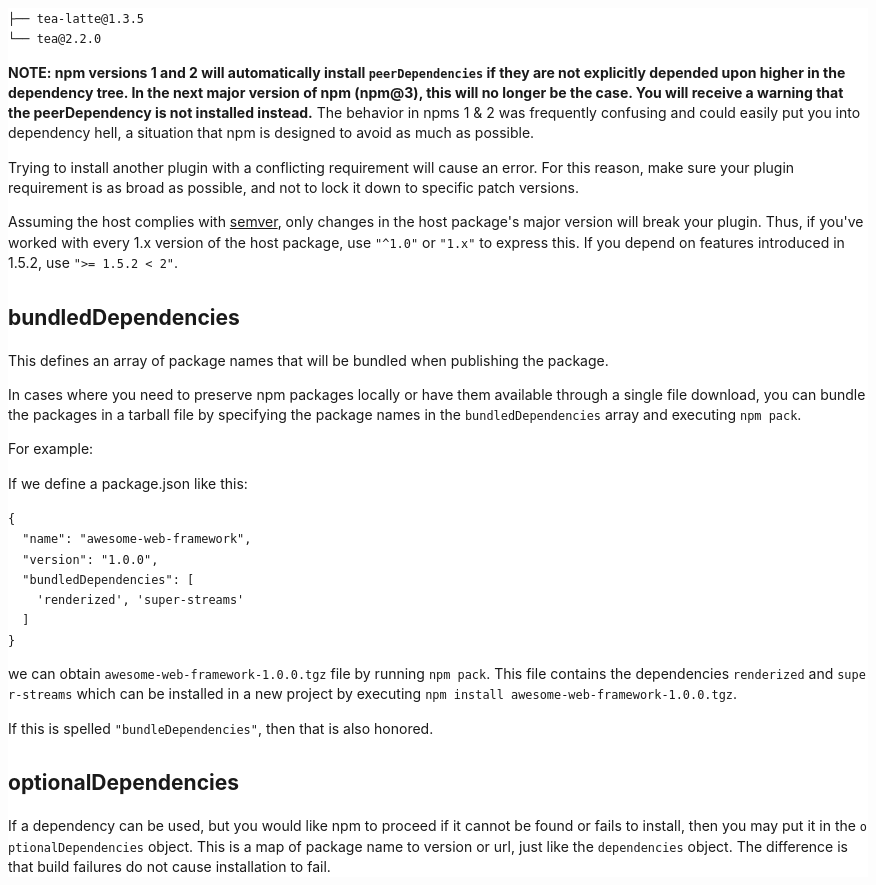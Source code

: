     ├── tea-latte@1.3.5
    └── tea@2.2.0

**NOTE: npm versions 1 and 2 will automatically install `peerDependencies` if
they are not explicitly depended upon higher in the dependency tree. In the
next major version of npm (npm@3), this will no longer be the case. You will
receive a warning that the peerDependency is not installed instead.** The
behavior in npms 1 & 2 was frequently confusing and could easily put you into
dependency hell, a situation that npm is designed to avoid as much as possible.

Trying to install another plugin with a conflicting requirement will cause an
error. For this reason, make sure your plugin requirement is as broad as
possible, and not to lock it down to specific patch versions.

Assuming the host complies with [semver](http://semver.org/), only changes in
the host package's major version will break your plugin. Thus, if you've worked
with every 1.x version of the host package, use `"^1.0"` or `"1.x"` to express
this. If you depend on features introduced in 1.5.2, use `">= 1.5.2 < 2"`.

## bundledDependencies

This defines an array of package names that will be bundled when publishing
the package.

In cases where you need to preserve npm packages locally or have them
available through a single file download, you can bundle the packages in a
tarball file by specifying the package names in the `bundledDependencies`
array and executing `npm pack`.

For example:

If we define a package.json like this:

```
{
  "name": "awesome-web-framework",
  "version": "1.0.0",
  "bundledDependencies": [
    'renderized', 'super-streams'
  ]
}
```
we can obtain `awesome-web-framework-1.0.0.tgz` file by running `npm pack`.
This file contains the dependencies `renderized` and `super-streams` which
can be installed in a new project by executing `npm install
awesome-web-framework-1.0.0.tgz`.

If this is spelled `"bundleDependencies"`, then that is also honored.

## optionalDependencies

If a dependency can be used, but you would like npm to proceed if it cannot be
found or fails to install, then you may put it in the `optionalDependencies`
object.  This is a map of package name to version or url, just like the
`dependencies` object.  The difference is that build failures do not cause
installation to fail.
